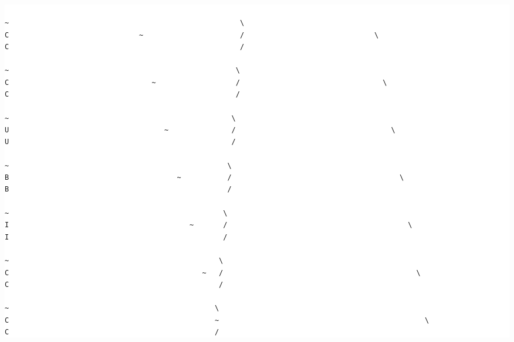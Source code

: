                                                                                                                                                                                                                                                                                                                                                 ~                                                       \                                                                                                               C                               ~                       /                               \                                                                                                               C                                                       /
                                                                                                                                                                                                                                                                                                                                                   ~                                                      \                                                                                                             C                                  ~                   /                                  \                                                                                                             C                                                      /
                                                                                                                                                                                                                                                                                                                                                      ~                                                     \                                                                                                           U                                     ~               /                                     \                                                                                                           U                                                     /
                                                                                                                                                                                                                                                                                                                                                         ~                                                    \                                                                                                         B                                        ~           /                                        \                                                                                                         B                                                    /
                                                                                                                                                                                                                                                                                                                                                            ~                                                   \                                                                                                       I                                           ~       /                                           \                                                                                                       I                                                   /
                                                                                                                                                                                                                                                                                                                                                               ~                                                  \                                                                                                     C                                              ~   /                                              \                                                                                                     C                                                  /
                                                                                                                                                                                                                                                                                                                                                                  ~                                                 \                                                                                                   C                                                 ~                                                 \                                                                                                   C                                                 /